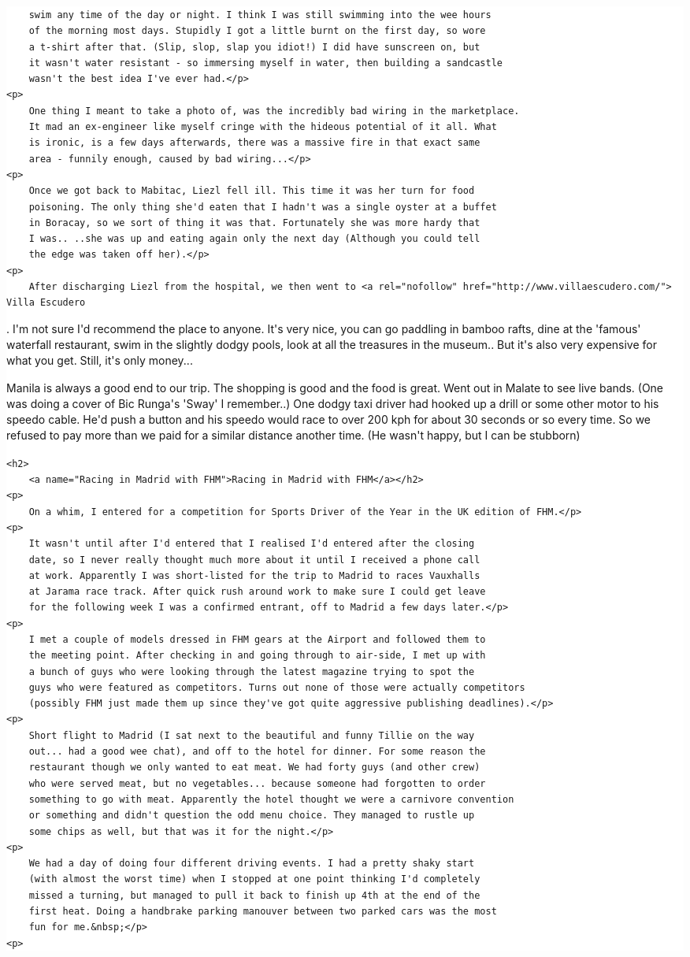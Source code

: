         swim any time of the day or night. I think I was still swimming into the wee hours
        of the morning most days. Stupidly I got a little burnt on the first day, so wore
        a t-shirt after that. (Slip, slop, slap you idiot!) I did have sunscreen on, but
        it wasn't water resistant - so immersing myself in water, then building a sandcastle
        wasn't the best idea I've ever had.</p>
    <p>
        One thing I meant to take a photo of, was the incredibly bad wiring in the marketplace.
        It mad an ex-engineer like myself cringe with the hideous potential of it all. What
        is ironic, is a few days afterwards, there was a massive fire in that exact same
        area - funnily enough, caused by bad wiring...</p>
    <p>
        Once we got back to Mabitac, Liezl fell ill. This time it was her turn for food
        poisoning. The only thing she'd eaten that I hadn't was a single oyster at a buffet
        in Boracay, so we sort of thing it was that. Fortunately she was more hardy that
        I was.. ..she was up and eating again only the next day (Although you could tell
        the edge was taken off her).</p>
    <p>
        After discharging Liezl from the hospital, we then went to <a rel="nofollow" href="http://www.villaescudero.com/">
    Villa Escudero
</a>. I'm not sure I'd recommend the place to anyone. It's very
        nice, you can go paddling in bamboo rafts, dine at the 'famous' waterfall restaurant,
        swim in the slightly dodgy pools, look at all the treasures in the museum.. But
        it's also very expensive for what you get. Still, it's only money...</p>
    <p>
        Manila is always a good end to our trip. The shopping is good and the food is great.
        Went out in Malate to see live bands. (One was doing a cover of Bic Runga's 'Sway'
        I remember..) One dodgy taxi driver had hooked up a drill or some other motor to
        his speedo cable. He'd push a button and his speedo would race to over 200 kph for
        about 30 seconds or so every time. So we refused to pay more than we paid for a
        similar distance another time. (He wasn't happy, but I can be stubborn)</p>
        
        
    <h2>
        <a name="Racing in Madrid with FHM">Racing in Madrid with FHM</a></h2>
    <p>
        On a whim, I entered for a competition for Sports Driver of the Year in the UK edition of FHM.</p>
    <p>
        It wasn't until after I'd entered that I realised I'd entered after the closing
        date, so I never really thought much more about it until I received a phone call
        at work. Apparently I was short-listed for the trip to Madrid to races Vauxhalls
        at Jarama race track. After quick rush around work to make sure I could get leave
        for the following week I was a confirmed entrant, off to Madrid a few days later.</p>
    <p>
        I met a couple of models dressed in FHM gears at the Airport and followed them to
        the meeting point. After checking in and going through to air-side, I met up with
        a bunch of guys who were looking through the latest magazine trying to spot the
        guys who were featured as competitors. Turns out none of those were actually competitors
        (possibly FHM just made them up since they've got quite aggressive publishing deadlines).</p>
    <p>
        Short flight to Madrid (I sat next to the beautiful and funny Tillie on the way
        out... had a good wee chat), and off to the hotel for dinner. For some reason the
        restaurant though we only wanted to eat meat. We had forty guys (and other crew)
        who were served meat, but no vegetables... because someone had forgotten to order
        something to go with meat. Apparently the hotel thought we were a carnivore convention
        or something and didn't question the odd menu choice. They managed to rustle up
        some chips as well, but that was it for the night.</p>
    <p>
        We had a day of doing four different driving events. I had a pretty shaky start
        (with almost the worst time) when I stopped at one point thinking I'd completely
        missed a turning, but managed to pull it back to finish up 4th at the end of the
        first heat. Doing a handbrake parking manouver between two parked cars was the most
        fun for me.&nbsp;</p>
    <p>